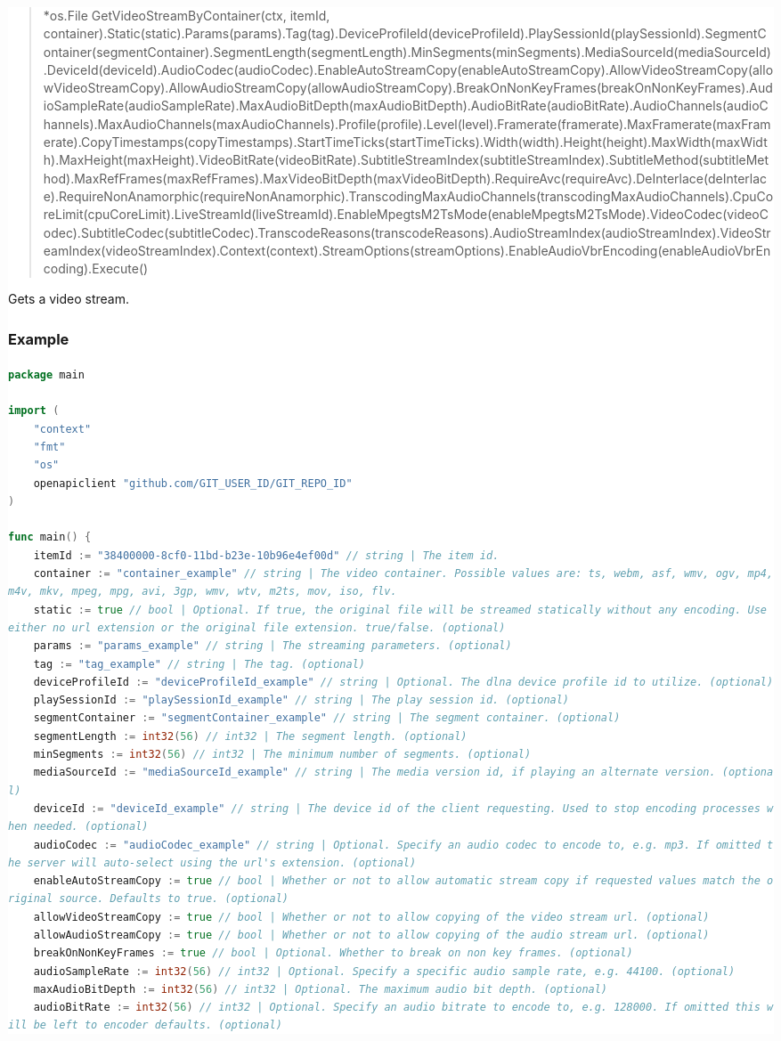 > *os.File GetVideoStreamByContainer(ctx, itemId, container).Static(static).Params(params).Tag(tag).DeviceProfileId(deviceProfileId).PlaySessionId(playSessionId).SegmentContainer(segmentContainer).SegmentLength(segmentLength).MinSegments(minSegments).MediaSourceId(mediaSourceId).DeviceId(deviceId).AudioCodec(audioCodec).EnableAutoStreamCopy(enableAutoStreamCopy).AllowVideoStreamCopy(allowVideoStreamCopy).AllowAudioStreamCopy(allowAudioStreamCopy).BreakOnNonKeyFrames(breakOnNonKeyFrames).AudioSampleRate(audioSampleRate).MaxAudioBitDepth(maxAudioBitDepth).AudioBitRate(audioBitRate).AudioChannels(audioChannels).MaxAudioChannels(maxAudioChannels).Profile(profile).Level(level).Framerate(framerate).MaxFramerate(maxFramerate).CopyTimestamps(copyTimestamps).StartTimeTicks(startTimeTicks).Width(width).Height(height).MaxWidth(maxWidth).MaxHeight(maxHeight).VideoBitRate(videoBitRate).SubtitleStreamIndex(subtitleStreamIndex).SubtitleMethod(subtitleMethod).MaxRefFrames(maxRefFrames).MaxVideoBitDepth(maxVideoBitDepth).RequireAvc(requireAvc).DeInterlace(deInterlace).RequireNonAnamorphic(requireNonAnamorphic).TranscodingMaxAudioChannels(transcodingMaxAudioChannels).CpuCoreLimit(cpuCoreLimit).LiveStreamId(liveStreamId).EnableMpegtsM2TsMode(enableMpegtsM2TsMode).VideoCodec(videoCodec).SubtitleCodec(subtitleCodec).TranscodeReasons(transcodeReasons).AudioStreamIndex(audioStreamIndex).VideoStreamIndex(videoStreamIndex).Context(context).StreamOptions(streamOptions).EnableAudioVbrEncoding(enableAudioVbrEncoding).Execute()

Gets a video stream.

### Example

```go
package main

import (
	"context"
	"fmt"
	"os"
	openapiclient "github.com/GIT_USER_ID/GIT_REPO_ID"
)

func main() {
	itemId := "38400000-8cf0-11bd-b23e-10b96e4ef00d" // string | The item id.
	container := "container_example" // string | The video container. Possible values are: ts, webm, asf, wmv, ogv, mp4, m4v, mkv, mpeg, mpg, avi, 3gp, wmv, wtv, m2ts, mov, iso, flv.
	static := true // bool | Optional. If true, the original file will be streamed statically without any encoding. Use either no url extension or the original file extension. true/false. (optional)
	params := "params_example" // string | The streaming parameters. (optional)
	tag := "tag_example" // string | The tag. (optional)
	deviceProfileId := "deviceProfileId_example" // string | Optional. The dlna device profile id to utilize. (optional)
	playSessionId := "playSessionId_example" // string | The play session id. (optional)
	segmentContainer := "segmentContainer_example" // string | The segment container. (optional)
	segmentLength := int32(56) // int32 | The segment length. (optional)
	minSegments := int32(56) // int32 | The minimum number of segments. (optional)
	mediaSourceId := "mediaSourceId_example" // string | The media version id, if playing an alternate version. (optional)
	deviceId := "deviceId_example" // string | The device id of the client requesting. Used to stop encoding processes when needed. (optional)
	audioCodec := "audioCodec_example" // string | Optional. Specify an audio codec to encode to, e.g. mp3. If omitted the server will auto-select using the url's extension. (optional)
	enableAutoStreamCopy := true // bool | Whether or not to allow automatic stream copy if requested values match the original source. Defaults to true. (optional)
	allowVideoStreamCopy := true // bool | Whether or not to allow copying of the video stream url. (optional)
	allowAudioStreamCopy := true // bool | Whether or not to allow copying of the audio stream url. (optional)
	breakOnNonKeyFrames := true // bool | Optional. Whether to break on non key frames. (optional)
	audioSampleRate := int32(56) // int32 | Optional. Specify a specific audio sample rate, e.g. 44100. (optional)
	maxAudioBitDepth := int32(56) // int32 | Optional. The maximum audio bit depth. (optional)
	audioBitRate := int32(56) // int32 | Optional. Specify an audio bitrate to encode to, e.g. 128000. If omitted this will be left to encoder defaults. (optional)
```